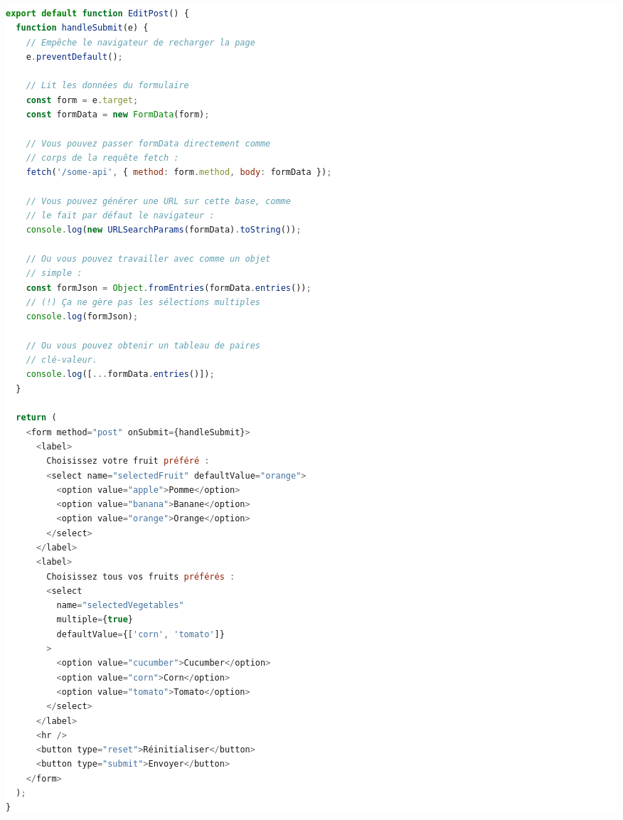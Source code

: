 <Sandpack>

```js
export default function EditPost() {
  function handleSubmit(e) {
    // Empêche le navigateur de recharger la page
    e.preventDefault();

    // Lit les données du formulaire
    const form = e.target;
    const formData = new FormData(form);

    // Vous pouvez passer formData directement comme
    // corps de la requête fetch :
    fetch('/some-api', { method: form.method, body: formData });

    // Vous pouvez générer une URL sur cette base, comme
    // le fait par défaut le navigateur :
    console.log(new URLSearchParams(formData).toString());

    // Ou vous pouvez travailler avec comme un objet
    // simple :
    const formJson = Object.fromEntries(formData.entries());
    // (!) Ça ne gère pas les sélections multiples
    console.log(formJson);

    // Ou vous pouvez obtenir un tableau de paires
    // clé-valeur.
    console.log([...formData.entries()]);
  }

  return (
    <form method="post" onSubmit={handleSubmit}>
      <label>
        Choisissez votre fruit préféré :
        <select name="selectedFruit" defaultValue="orange">
          <option value="apple">Pomme</option>
          <option value="banana">Banane</option>
          <option value="orange">Orange</option>
        </select>
      </label>
      <label>
        Choisissez tous vos fruits préférés :
        <select
          name="selectedVegetables"
          multiple={true}
          defaultValue={['corn', 'tomato']}
        >
          <option value="cucumber">Cucumber</option>
          <option value="corn">Corn</option>
          <option value="tomato">Tomato</option>
        </select>
      </label>
      <hr />
      <button type="reset">Réinitialiser</button>
      <button type="submit">Envoyer</button>
    </form>
  );
}
```
